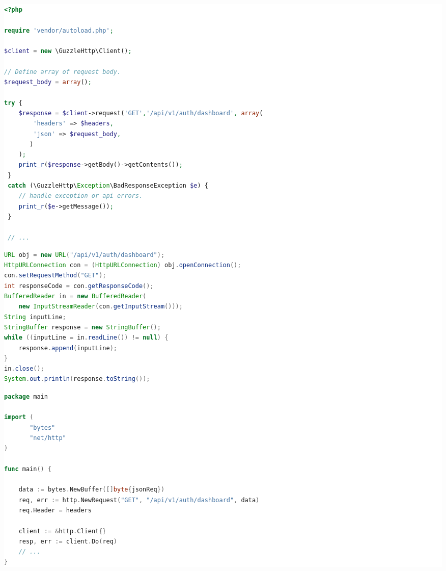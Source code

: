 ```php
<?php

require 'vendor/autoload.php';

$client = new \GuzzleHttp\Client();

// Define array of request body.
$request_body = array();

try {
    $response = $client->request('GET','/api/v1/auth/dashboard', array(
        'headers' => $headers,
        'json' => $request_body,
       )
    );
    print_r($response->getBody()->getContents());
 }
 catch (\GuzzleHttp\Exception\BadResponseException $e) {
    // handle exception or api errors.
    print_r($e->getMessage());
 }

 // ...

```

```java
URL obj = new URL("/api/v1/auth/dashboard");
HttpURLConnection con = (HttpURLConnection) obj.openConnection();
con.setRequestMethod("GET");
int responseCode = con.getResponseCode();
BufferedReader in = new BufferedReader(
    new InputStreamReader(con.getInputStream()));
String inputLine;
StringBuffer response = new StringBuffer();
while ((inputLine = in.readLine()) != null) {
    response.append(inputLine);
}
in.close();
System.out.println(response.toString());

```

```go
package main

import (
       "bytes"
       "net/http"
)

func main() {

    data := bytes.NewBuffer([]byte{jsonReq})
    req, err := http.NewRequest("GET", "/api/v1/auth/dashboard", data)
    req.Header = headers

    client := &http.Client{}
    resp, err := client.Do(req)
    // ...
}

```

